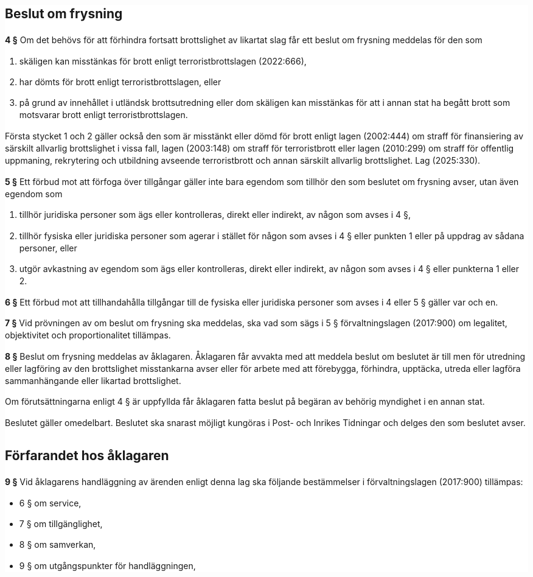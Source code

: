 ## Beslut om frysning

**4 §** Om det behövs för att förhindra fortsatt brottslighet av likartat slag får ett beslut om frysning meddelas för den som

1. skäligen kan misstänkas för brott enligt terroristbrottslagen (2022:666),

2. har dömts för brott enligt terroristbrottslagen, eller

3. på grund av innehållet i utländsk brottsutredning eller dom skäligen kan misstänkas för att i annan stat ha begått brott som motsvarar brott enligt terroristbrottslagen.

Första stycket 1 och 2 gäller också den som är misstänkt eller dömd för brott enligt lagen (2002:444) om straff för finansiering av särskilt allvarlig brottslighet i vissa fall, lagen (2003:148) om straff för terroristbrott eller lagen (2010:299) om straff för offentlig uppmaning, rekrytering och utbildning avseende terroristbrott och annan särskilt allvarlig brottslighet. Lag (2025:330).

**5 §** Ett förbud mot att förfoga över tillgångar gäller inte bara egendom som tillhör den som beslutet om frysning avser, utan även egendom som

1. tillhör juridiska personer som ägs eller kontrolleras, direkt eller indirekt, av någon som avses i 4 §,

2. tillhör fysiska eller juridiska personer som agerar i stället för någon som avses i 4 § eller punkten 1 eller på uppdrag av sådana personer, eller

3. utgör avkastning av egendom som ägs eller kontrolleras, direkt eller indirekt, av någon som avses i 4 § eller punkterna 1 eller 2.

**6 §** Ett förbud mot att tillhandahålla tillgångar till de fysiska eller juridiska personer som avses i 4 eller 5 § gäller var och en.

**7 §** Vid prövningen av om beslut om frysning ska meddelas, ska vad som sägs i 5 § förvaltningslagen (2017:900) om legalitet, objektivitet och proportionalitet tillämpas.

**8 §** Beslut om frysning meddelas av åklagaren. Åklagaren får avvakta med att meddela beslut om beslutet är till men för utredning eller lagföring av den brottslighet misstankarna avser eller för arbete med att förebygga, förhindra, upptäcka, utreda eller lagföra sammanhängande eller likartad brottslighet.

Om förutsättningarna enligt 4 § är uppfyllda får åklagaren fatta beslut på begäran av behörig myndighet i en annan stat.

Beslutet gäller omedelbart. Beslutet ska snarast möjligt kungöras i Post- och Inrikes Tidningar och delges den som beslutet avser.

## Förfarandet hos åklagaren

**9 §** Vid åklagarens handläggning av ärenden enligt denna lag ska följande bestämmelser i förvaltningslagen (2017:900) tillämpas:

- 6 § om service,

- 7 § om tillgänglighet,

- 8 § om samverkan,

- 9 § om utgångspunkter för handläggningen,
